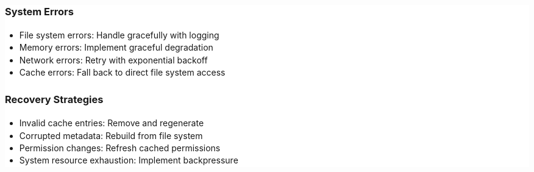 ### System Errors
- File system errors: Handle gracefully with logging
- Memory errors: Implement graceful degradation
- Network errors: Retry with exponential backoff
- Cache errors: Fall back to direct file system access

### Recovery Strategies
- Invalid cache entries: Remove and regenerate
- Corrupted metadata: Rebuild from file system
- Permission changes: Refresh cached permissions
- System resource exhaustion: Implement backpressure
